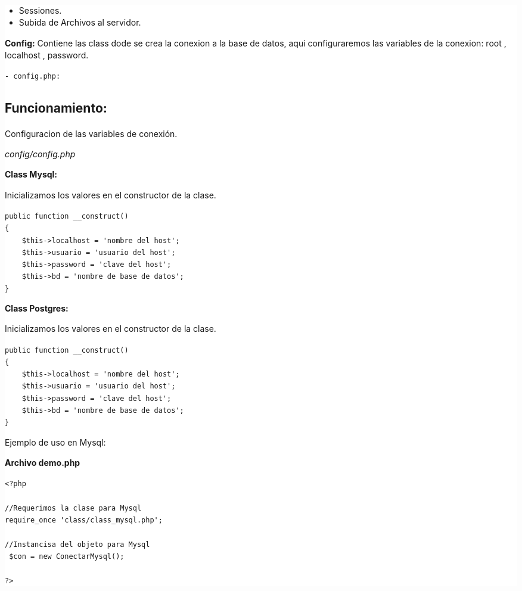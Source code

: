 + Sessiones.
+ Subida de Archivos al servidor.



**Config:** Contiene las class dode se crea la conexion a la base de datos, aqui configuraremos las variables de la conexion: root , localhost , password.

    - config.php:

## Funcionamiento:

Configuracion de las variables de conexión.

*config/config.php*
 
 **Class Mysql:**

 Inicializamos los valores en el  constructor de la clase.

    public function __construct()
    {  
        $this->localhost = 'nombre del host';
        $this->usuario = 'usuario del host';
        $this->password = 'clave del host';
        $this->bd = 'nombre de base de datos';
    }

**Class Postgres:**

 Inicializamos los valores en el  constructor de la clase.

    public function __construct()
    {  
        $this->localhost = 'nombre del host';
        $this->usuario = 'usuario del host';
        $this->password = 'clave del host';
        $this->bd = 'nombre de base de datos';
    }

Ejemplo de uso en Mysql:


**Archivo demo.php**
```
<?php

//Requerimos la clase para Mysql
require_once 'class/class_mysql.php';

//Instancisa del objeto para Mysql
 $con = new ConectarMysql();

?>

```

